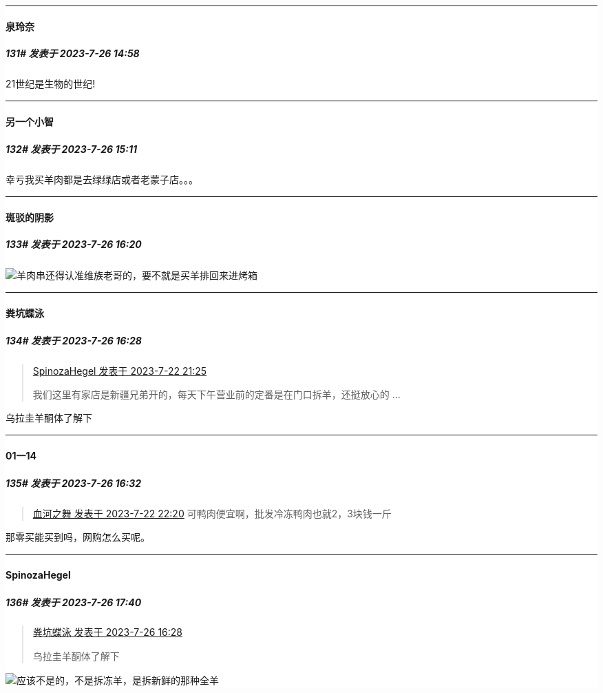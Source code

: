 *****

####  泉玲奈  
##### 131#       发表于 2023-7-26 14:58

21世纪是生物的世纪!


*****

####  另一个小智  
##### 132#       发表于 2023-7-26 15:11

幸亏我买羊肉都是去绿绿店或者老蒙子店。。。


*****

####  斑驳的阴影  
##### 133#       发表于 2023-7-26 16:20

<img src="https://static.saraba1st.com/image/smiley/face2017/067.png" referrerpolicy="no-referrer">羊肉串还得认准维族老哥的，要不就是买羊排回来进烤箱


*****

####  粪坑蝶泳  
##### 134#       发表于 2023-7-26 16:28

<blockquote><a href="httphttps://bbs.saraba1st.com/2b/forum.php?mod=redirect&amp;goto=findpost&amp;pid=61753545&amp;ptid=2145468" target="_blank">SpinozaHegel 发表于 2023-7-22 21:25</a>

我们这里有家店是新疆兄弟开的，每天下午营业前的定番是在门口拆羊，还挺放心的 ...</blockquote>
乌拉圭羊酮体了解下

*****

####  01一14  
##### 135#       发表于 2023-7-26 16:32

<blockquote><a href="httphttps://bbs.saraba1st.com/2b/forum.php?mod=redirect&amp;goto=findpost&amp;pid=61754142&amp;ptid=2145468" target="_blank">血河之舞 发表于 2023-7-22 22:20</a>
可鸭肉便宜啊，批发冷冻鸭肉也就2，3块钱一斤</blockquote>
那零买能买到吗，网购怎么买呢。


*****

####  SpinozaHegel  
##### 136#       发表于 2023-7-26 17:40

<blockquote><a href="httphttps://bbs.saraba1st.com/2b/forum.php?mod=redirect&amp;goto=findpost&amp;pid=61796102&amp;ptid=2145468" target="_blank">粪坑蝶泳 发表于 2023-7-26 16:28</a>

乌拉圭羊酮体了解下</blockquote>
<img src="https://static.saraba1st.com/image/smiley/face2017/097.png" referrerpolicy="no-referrer">应该不是的，不是拆冻羊，是拆新鲜的那种全羊
